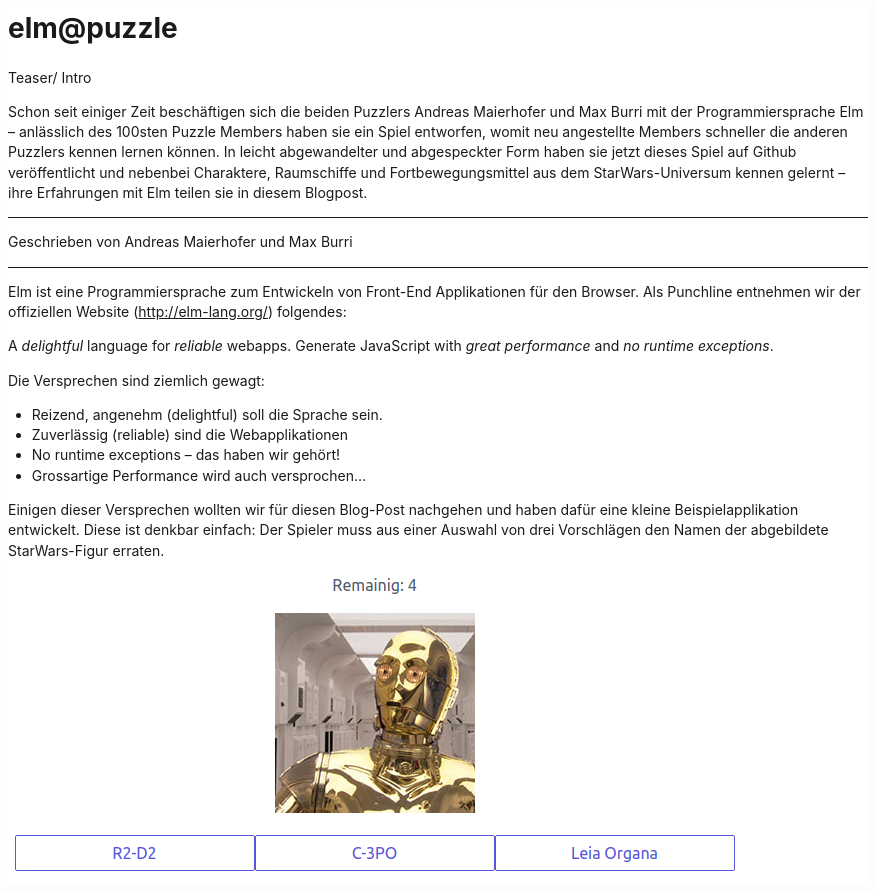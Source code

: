 # elm@puzzle

Teaser/ Intro

Schon seit einiger Zeit beschäftigen sich die beiden Puzzlers Andreas Maierhofer
und Max Burri mit der Programmiersprache Elm – anlässlich des 100sten Puzzle
Members haben sie ein Spiel entworfen, womit neu angestellte Members schneller
die anderen Puzzlers kennen lernen können. In leicht abgewandelter und
abgespeckter Form haben sie jetzt dieses Spiel auf Github veröffentlicht und
nebenbei Charaktere, Raumschiffe und Fortbewegungsmittel aus dem
StarWars-Universum kennen gelernt – ihre Erfahrungen mit Elm teilen sie in
diesem Blogpost.

---

Geschrieben von Andreas Maierhofer und Max Burri

---

Elm ist eine Programmiersprache zum Entwickeln von Front-End Applikationen für
den Browser. Als Punchline entnehmen wir der offiziellen Website
(http://elm-lang.org/) folgendes:

A _delightful_ language for _reliable_ webapps. Generate JavaScript with _great
performance_ and _no runtime exceptions_.

Die Versprechen sind ziemlich gewagt:

- Reizend, angenehm (delightful) soll die Sprache sein.
- Zuverlässig (reliable) sind die Webapplikationen
- No runtime exceptions – das haben wir gehört!
- Grossartige Performance wird auch versprochen…

Einigen dieser Versprechen wollten wir für diesen Blog-Post nachgehen und haben
dafür eine kleine Beispielapplikation entwickelt. Diese ist denkbar einfach: Der
Spieler muss aus einer Auswahl von drei Vorschlägen den Namen der abgebildete
StarWars-Figur erraten.

![](assets/elm-character-guess-screenshot.png)
